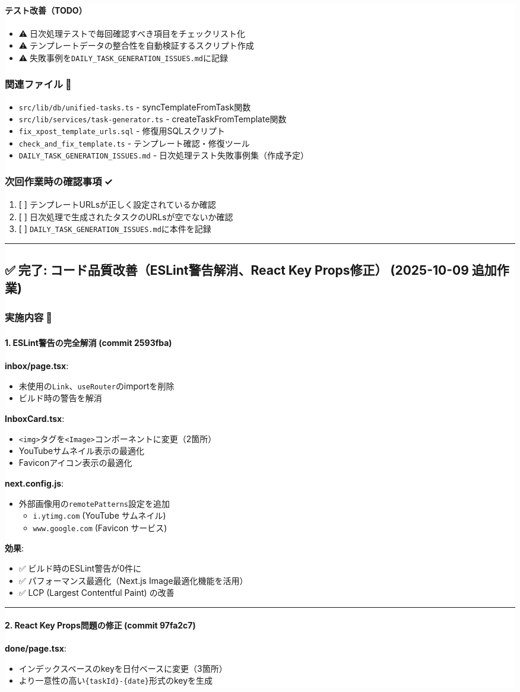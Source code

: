 #### テスト改善（TODO）
- ⚠️ 日次処理テストで毎回確認すべき項目をチェックリスト化
- ⚠️ テンプレートデータの整合性を自動検証するスクリプト作成
- ⚠️ 失敗事例を`DAILY_TASK_GENERATION_ISSUES.md`に記録

### 関連ファイル 📁
- `src/lib/db/unified-tasks.ts` - syncTemplateFromTask関数
- `src/lib/services/task-generator.ts` - createTaskFromTemplate関数
- `fix_xpost_template_urls.sql` - 修復用SQLスクリプト
- `check_and_fix_template.ts` - テンプレート確認・修復ツール
- `DAILY_TASK_GENERATION_ISSUES.md` - 日次処理テスト失敗事例集（作成予定）

### 次回作業時の確認事項 ✓
1. [ ] テンプレートURLsが正しく設定されているか確認
2. [ ] 日次処理で生成されたタスクのURLsが空でないか確認
3. [ ] `DAILY_TASK_GENERATION_ISSUES.md`に本件を記録

---

## ✅ 完了: コード品質改善（ESLint警告解消、React Key Props修正） (2025-10-09 追加作業)

### 実施内容 🔧

#### 1. ESLint警告の完全解消 (commit 2593fba)

**inbox/page.tsx**:
- 未使用の`Link`、`useRouter`のimportを削除
- ビルド時の警告を解消

**InboxCard.tsx**:
- `<img>`タグを`<Image>`コンポーネントに変更（2箇所）
- YouTubeサムネイル表示の最適化
- Faviconアイコン表示の最適化

**next.config.js**:
- 外部画像用の`remotePatterns`設定を追加
  - `i.ytimg.com` (YouTube サムネイル)
  - `www.google.com` (Favicon サービス)

**効果**:
- ✅ ビルド時のESLint警告が0件に
- ✅ パフォーマンス最適化（Next.js Image最適化機能を活用）
- ✅ LCP (Largest Contentful Paint) の改善

---

#### 2. React Key Props問題の修正 (commit 97fa2c7)

**done/page.tsx**:
- インデックスベースのkeyを日付ベースに変更（3箇所）
- より一意性の高い`{taskId}-{date}`形式のkeyを生成
